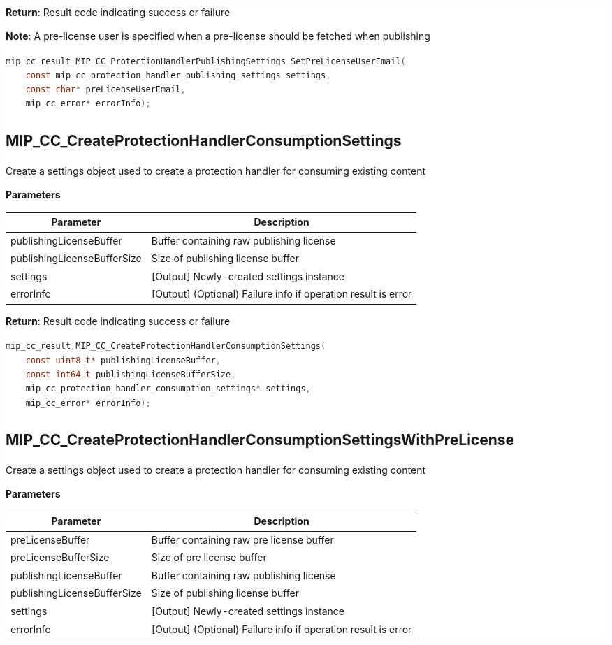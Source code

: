 **Return**: Result code indicating success or failure

**Note**: A pre-license user is specified when a pre-license should be fetched when publishing 

```c
mip_cc_result MIP_CC_ProtectionHandlerPublishingSettings_SetPreLicenseUserEmail(
    const mip_cc_protection_handler_publishing_settings settings,
    const char* preLicenseUserEmail,
    mip_cc_error* errorInfo);
```

## MIP_CC_CreateProtectionHandlerConsumptionSettings

Create a settings object used to create a protection handler for consuming existing content

**Parameters**

Parameter | Description
|---|---|
| publishingLicenseBuffer | Buffer containing raw publishing license |
| publishingLicenseBufferSize | Size of publishing license buffer |
| settings | [Output] Newly-created settings instance |
| errorInfo | [Output] (Optional) Failure info if operation result is error |

**Return**: Result code indicating success or failure

```c
mip_cc_result MIP_CC_CreateProtectionHandlerConsumptionSettings(
    const uint8_t* publishingLicenseBuffer,
    const int64_t publishingLicenseBufferSize,
    mip_cc_protection_handler_consumption_settings* settings,
    mip_cc_error* errorInfo);
```

## MIP_CC_CreateProtectionHandlerConsumptionSettingsWithPreLicense

Create a settings object used to create a protection handler for consuming existing content

**Parameters**

Parameter | Description
|---|---|
| preLicenseBuffer | Buffer containing raw pre license buffer |
| preLicenseBufferSize | Size of pre license buffer |
| publishingLicenseBuffer | Buffer containing raw publishing license |
| publishingLicenseBufferSize | Size of publishing license buffer |
| settings | [Output] Newly-created settings instance |
| errorInfo | [Output] (Optional) Failure info if operation result is error |
